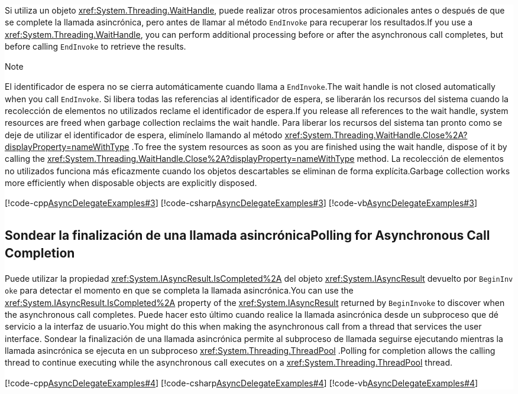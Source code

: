  <span data-ttu-id="797fb-142">Si utiliza un objeto <xref:System.Threading.WaitHandle>, puede realizar otros procesamientos adicionales antes o después de que se complete la llamada asincrónica, pero antes de llamar al método `EndInvoke` para recuperar los resultados.</span><span class="sxs-lookup"><span data-stu-id="797fb-142">If you use a <xref:System.Threading.WaitHandle>, you can perform additional processing before or after the asynchronous call completes, but before calling `EndInvoke` to retrieve the results.</span></span>

> [!NOTE]
> <span data-ttu-id="797fb-143">El identificador de espera no se cierra automáticamente cuando llama a `EndInvoke`.</span><span class="sxs-lookup"><span data-stu-id="797fb-143">The wait handle is not closed automatically when you call `EndInvoke`.</span></span> <span data-ttu-id="797fb-144">Si libera todas las referencias al identificador de espera, se liberarán los recursos del sistema cuando la recolección de elementos no utilizados reclame el identificador de espera.</span><span class="sxs-lookup"><span data-stu-id="797fb-144">If you release all references to the wait handle, system resources are freed when garbage collection reclaims the wait handle.</span></span> <span data-ttu-id="797fb-145">Para liberar los recursos del sistema tan pronto como se deje de utilizar el identificador de espera, elimínelo llamando al método <xref:System.Threading.WaitHandle.Close%2A?displayProperty=nameWithType> .</span><span class="sxs-lookup"><span data-stu-id="797fb-145">To free the system resources as soon as you are finished using the wait handle, dispose of it by calling the <xref:System.Threading.WaitHandle.Close%2A?displayProperty=nameWithType> method.</span></span> <span data-ttu-id="797fb-146">La recolección de elementos no utilizados funciona más eficazmente cuando los objetos descartables se eliminan de forma explícita.</span><span class="sxs-lookup"><span data-stu-id="797fb-146">Garbage collection works more efficiently when disposable objects are explicitly disposed.</span></span>

 [!code-cpp[AsyncDelegateExamples#3](../../../samples/snippets/cpp/VS_Snippets_CLR/AsyncDelegateExamples/cpp/waithandle.cpp#3)]
 [!code-csharp[AsyncDelegateExamples#3](../../../samples/snippets/csharp/VS_Snippets_CLR/AsyncDelegateExamples/CS/waithandle.cs#3)]
 [!code-vb[AsyncDelegateExamples#3](../../../samples/snippets/visualbasic/VS_Snippets_CLR/AsyncDelegateExamples/VB/WaitHandle.vb#3)]

## <a name="polling-for-asynchronous-call-completion"></a><span data-ttu-id="797fb-147">Sondear la finalización de una llamada asincrónica</span><span class="sxs-lookup"><span data-stu-id="797fb-147">Polling for Asynchronous Call Completion</span></span>
 <span data-ttu-id="797fb-148">Puede utilizar la propiedad <xref:System.IAsyncResult.IsCompleted%2A> del objeto <xref:System.IAsyncResult> devuelto por `BeginInvoke` para detectar el momento en que se completa la llamada asincrónica.</span><span class="sxs-lookup"><span data-stu-id="797fb-148">You can use the <xref:System.IAsyncResult.IsCompleted%2A> property of the <xref:System.IAsyncResult> returned by `BeginInvoke` to discover when the asynchronous call completes.</span></span> <span data-ttu-id="797fb-149">Puede hacer esto último cuando realice la llamada asincrónica desde un subproceso que dé servicio a la interfaz de usuario.</span><span class="sxs-lookup"><span data-stu-id="797fb-149">You might do this when making the asynchronous call from a thread that services the user interface.</span></span> <span data-ttu-id="797fb-150">Sondear la finalización de una llamada asincrónica permite al subproceso de llamada seguirse ejecutando mientras la llamada asincrónica se ejecuta en un subproceso <xref:System.Threading.ThreadPool> .</span><span class="sxs-lookup"><span data-stu-id="797fb-150">Polling for completion allows the calling thread to continue executing while the asynchronous call executes on a <xref:System.Threading.ThreadPool> thread.</span></span>

 [!code-cpp[AsyncDelegateExamples#4](../../../samples/snippets/cpp/VS_Snippets_CLR/AsyncDelegateExamples/cpp/polling.cpp#4)]
 [!code-csharp[AsyncDelegateExamples#4](../../../samples/snippets/csharp/VS_Snippets_CLR/AsyncDelegateExamples/CS/polling.cs#4)]
 [!code-vb[AsyncDelegateExamples#4](../../../samples/snippets/visualbasic/VS_Snippets_CLR/AsyncDelegateExamples/VB/polling.vb#4)]

